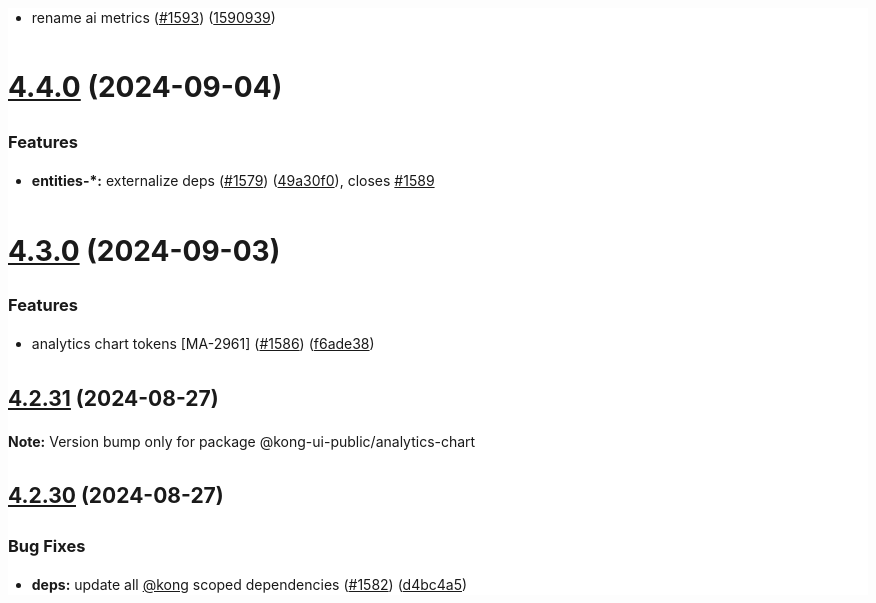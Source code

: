 * rename ai metrics ([#1593](https://github.com/Kong/public-ui-components/issues/1593)) ([1590939](https://github.com/Kong/public-ui-components/commit/159093998c537eaf2e5d5d9555e9774f090bbc39))





# [4.4.0](https://github.com/Kong/public-ui-components/compare/@kong-ui-public/analytics-chart@4.3.0...@kong-ui-public/analytics-chart@4.4.0) (2024-09-04)


### Features

* **entities-*:** externalize deps ([#1579](https://github.com/Kong/public-ui-components/issues/1579)) ([49a30f0](https://github.com/Kong/public-ui-components/commit/49a30f0026f18ccd2bdac80b59b281b01837b87b)), closes [#1589](https://github.com/Kong/public-ui-components/issues/1589)





# [4.3.0](https://github.com/Kong/public-ui-components/compare/@kong-ui-public/analytics-chart@4.2.31...@kong-ui-public/analytics-chart@4.3.0) (2024-09-03)


### Features

* analytics chart tokens [MA-2961] ([#1586](https://github.com/Kong/public-ui-components/issues/1586)) ([f6ade38](https://github.com/Kong/public-ui-components/commit/f6ade380232699f49c1f4dc2a595adba2a702acb))





## [4.2.31](https://github.com/Kong/public-ui-components/compare/@kong-ui-public/analytics-chart@4.2.30...@kong-ui-public/analytics-chart@4.2.31) (2024-08-27)

**Note:** Version bump only for package @kong-ui-public/analytics-chart





## [4.2.30](https://github.com/Kong/public-ui-components/compare/@kong-ui-public/analytics-chart@4.2.29...@kong-ui-public/analytics-chart@4.2.30) (2024-08-27)


### Bug Fixes

* **deps:** update all [@kong](https://github.com/kong) scoped dependencies ([#1582](https://github.com/Kong/public-ui-components/issues/1582)) ([d4bc4a5](https://github.com/Kong/public-ui-components/commit/d4bc4a55a9acadc7db33e89ce9e3f2bc8c339fe8))
